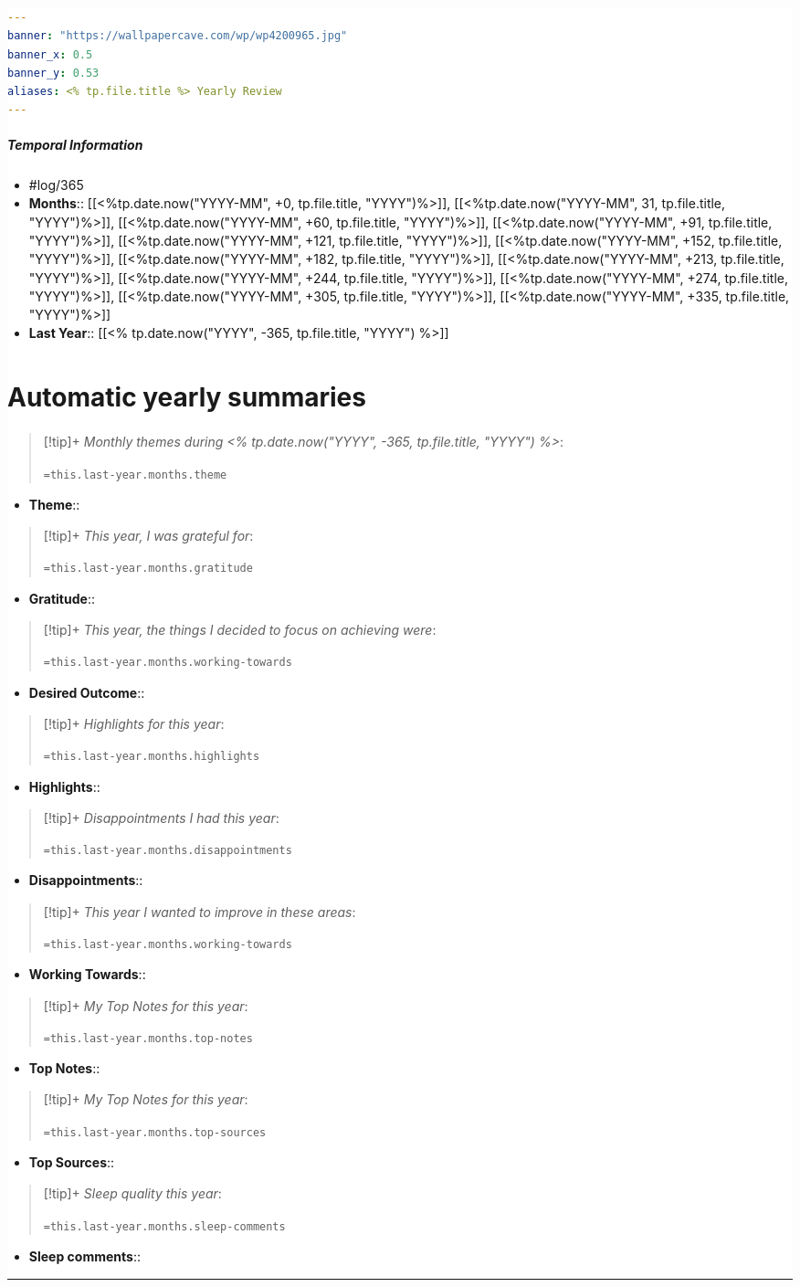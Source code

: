 ```yaml
---
banner: "https://wallpapercave.com/wp/wp4200965.jpg"
banner_x: 0.5
banner_y: 0.53
aliases: <% tp.file.title %> Yearly Review
---
```

##### Temporal Information
- #log/365
- **Months**:: [[<%tp.date.now("YYYY-MM", +0, tp.file.title, "YYYY")%>]], [[<%tp.date.now("YYYY-MM", 31, tp.file.title, "YYYY")%>]], [[<%tp.date.now("YYYY-MM", +60, tp.file.title, "YYYY")%>]], [[<%tp.date.now("YYYY-MM", +91, tp.file.title, "YYYY")%>]], [[<%tp.date.now("YYYY-MM", +121, tp.file.title, "YYYY")%>]], [[<%tp.date.now("YYYY-MM", +152, tp.file.title, "YYYY")%>]], [[<%tp.date.now("YYYY-MM", +182, tp.file.title, "YYYY")%>]], [[<%tp.date.now("YYYY-MM", +213, tp.file.title, "YYYY")%>]], [[<%tp.date.now("YYYY-MM", +244, tp.file.title, "YYYY")%>]], [[<%tp.date.now("YYYY-MM", +274, tp.file.title, "YYYY")%>]], [[<%tp.date.now("YYYY-MM", +305, tp.file.title, "YYYY")%>]], [[<%tp.date.now("YYYY-MM", +335, tp.file.title, "YYYY")%>]]
- **Last Year**:: [[<% tp.date.now("YYYY", -365, tp.file.title, "YYYY") %>]]

# Automatic yearly summaries
> [!tip]+ *Monthly themes during  <% tp.date.now("YYYY", -365, tp.file.title, "YYYY") %>*: 
> 
> `=this.last-year.months.theme`
- **Theme**:: 
> [!tip]+ *This year, I was grateful for*: 
> 
> `=this.last-year.months.gratitude`
- **Gratitude**::
> [!tip]+ *This year, the things I decided to focus on achieving were*: 
> 
> `=this.last-year.months.working-towards`
- **Desired Outcome**::
> [!tip]+ *Highlights for this year*: 
> 
> `=this.last-year.months.highlights`
- **Highlights**:: 
> [!tip]+ *Disappointments I had this year*: 
> 
> `=this.last-year.months.disappointments`
- **Disappointments**:: 
> [!tip]+ *This year I wanted to improve in these areas*: 
> 
> `=this.last-year.months.working-towards`
- **Working Towards**:: 
> [!tip]+ *My Top Notes for this year*: 
> 
> `=this.last-year.months.top-notes`
- **Top Notes**:: 
> [!tip]+ *My Top Notes for this year*: 
> 
> `=this.last-year.months.top-sources` 
- **Top Sources**:: 
> [!tip]+ *Sleep quality this year*: 
> 
> `=this.last-year.months.sleep-comments` 
- **Sleep comments**::

---
